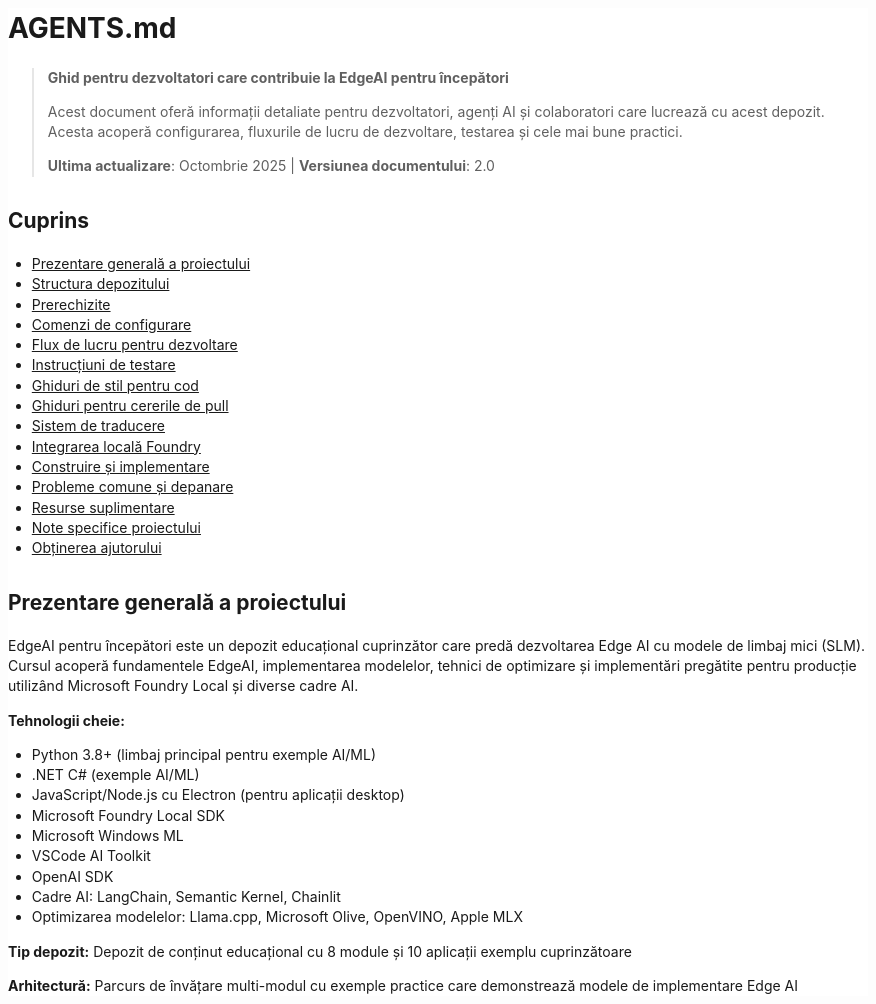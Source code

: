 
# AGENTS.md

> **Ghid pentru dezvoltatori care contribuie la EdgeAI pentru începători**
> 
> Acest document oferă informații detaliate pentru dezvoltatori, agenți AI și colaboratori care lucrează cu acest depozit. Acesta acoperă configurarea, fluxurile de lucru de dezvoltare, testarea și cele mai bune practici.
> 
> **Ultima actualizare**: Octombrie 2025 | **Versiunea documentului**: 2.0

## Cuprins

- [Prezentare generală a proiectului](../..)
- [Structura depozitului](../..)
- [Prerechizite](../..)
- [Comenzi de configurare](../..)
- [Flux de lucru pentru dezvoltare](../..)
- [Instrucțiuni de testare](../..)
- [Ghiduri de stil pentru cod](../..)
- [Ghiduri pentru cererile de pull](../..)
- [Sistem de traducere](../..)
- [Integrarea locală Foundry](../..)
- [Construire și implementare](../..)
- [Probleme comune și depanare](../..)
- [Resurse suplimentare](../..)
- [Note specifice proiectului](../..)
- [Obținerea ajutorului](../..)

## Prezentare generală a proiectului

EdgeAI pentru începători este un depozit educațional cuprinzător care predă dezvoltarea Edge AI cu modele de limbaj mici (SLM). Cursul acoperă fundamentele EdgeAI, implementarea modelelor, tehnici de optimizare și implementări pregătite pentru producție utilizând Microsoft Foundry Local și diverse cadre AI.

**Tehnologii cheie:**
- Python 3.8+ (limbaj principal pentru exemple AI/ML)
- .NET C# (exemple AI/ML)
- JavaScript/Node.js cu Electron (pentru aplicații desktop)
- Microsoft Foundry Local SDK
- Microsoft Windows ML 
- VSCode AI Toolkit
- OpenAI SDK
- Cadre AI: LangChain, Semantic Kernel, Chainlit
- Optimizarea modelelor: Llama.cpp, Microsoft Olive, OpenVINO, Apple MLX

**Tip depozit:** Depozit de conținut educațional cu 8 module și 10 aplicații exemplu cuprinzătoare

**Arhitectură:** Parcurs de învățare multi-modul cu exemple practice care demonstrează modele de implementare Edge AI
